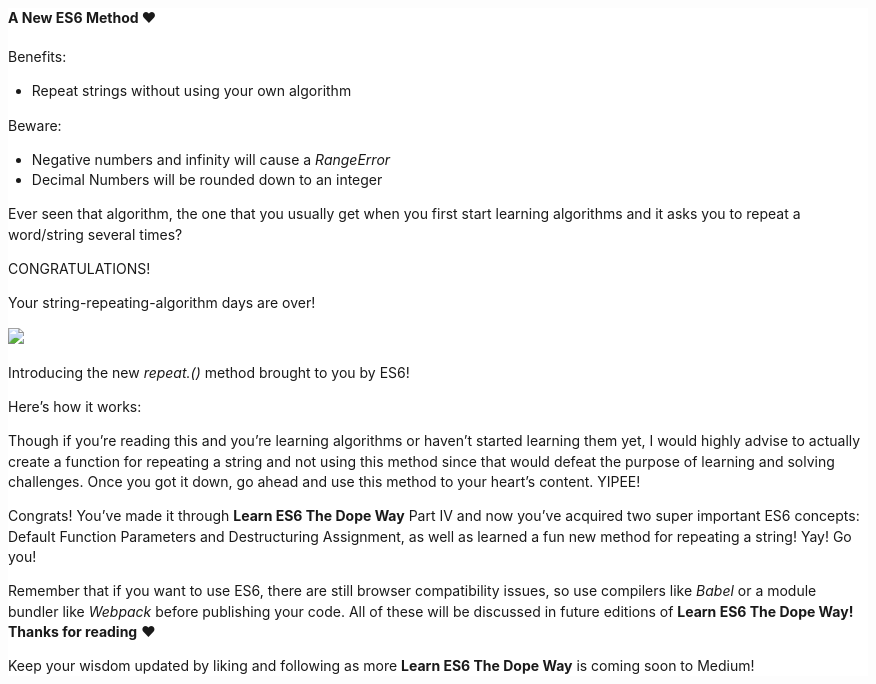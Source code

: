 
<iframe width="700" height="250" src="https://medium.freecodecamp.org/media/d15f21fc06e18115367925b74816442c?postId=44393190b8c9" data-media-id="d15f21fc06e18115367925b74816442c" data-thumbnail="https://i.embed.ly/1/image?url=https%3A%2F%2Favatars2.githubusercontent.com%2Fu%2F13845602%3Fv%3D4%26s%3D400&amp;key=a19fcc184b9711e1b4764040d3dc5c07" allowfullscreen="" frameborder="0"></iframe>





#### A New ES6 Method ❤

Benefits:

*   Repeat strings without using your own algorithm

Beware:

*   Negative numbers and infinity will cause a _RangeError_
*   Decimal Numbers will be rounded down to an integer

Ever seen that algorithm, the one that you usually get when you first start learning algorithms and it asks you to repeat a word/string several times?

CONGRATULATIONS!

Your string-repeating-algorithm days are over!



![](https://cdn-images-1.medium.com/max/1600/1*2x7LH45kcUG3gvkkeKmuQQ.gif)



Introducing the new _repeat.()_ method brought to you by ES6!

Here’s how it works:





<iframe width="700" height="250" src="https://medium.freecodecamp.org/media/3634e7c1305a3b7d03325f4b20cf5f91?postId=44393190b8c9" data-media-id="3634e7c1305a3b7d03325f4b20cf5f91" data-thumbnail="https://i.embed.ly/1/image?url=https%3A%2F%2Favatars2.githubusercontent.com%2Fu%2F13845602%3Fv%3D4%26s%3D400&amp;key=a19fcc184b9711e1b4764040d3dc5c07" allowfullscreen="" frameborder="0"></iframe>





Though if you’re reading this and you’re learning algorithms or haven’t started learning them yet, I would highly advise to actually create a function for repeating a string and not using this method since that would defeat the purpose of learning and solving challenges. Once you got it down, go ahead and use this method to your heart’s content. YIPEE!

Congrats! You’ve made it through **Learn ES6 The Dope Way** Part IV and now you’ve acquired two super important ES6 concepts: Default Function Parameters and Destructuring Assignment, as well as learned a fun new method for repeating a string! Yay! Go you!

Remember that if you want to use ES6, there are still browser compatibility issues, so use compilers like _Babel_ or a module bundler like _Webpack_ before publishing your code. All of these will be discussed in future editions of **Learn ES6 The Dope Way! Thanks for reading** **❤**

Keep your wisdom updated by liking and following as more **Learn ES6 The Dope Way** is coming soon to Medium!
